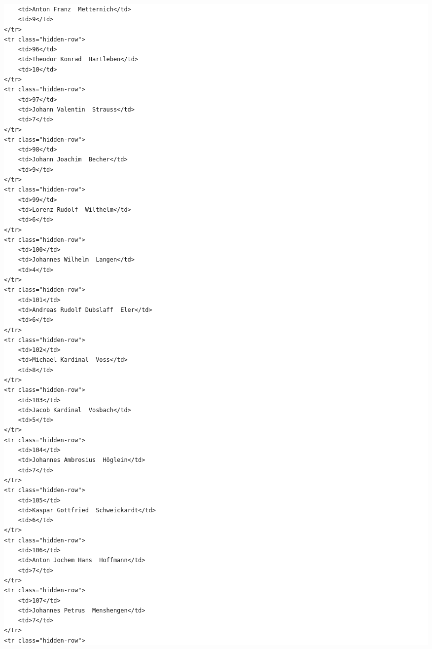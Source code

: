         <td>Anton Franz  Metternich</td>
        <td>9</td>
    </tr>
    <tr class="hidden-row">
        <td>96</td>
        <td>Theodor Konrad  Hartleben</td>
        <td>10</td>
    </tr>
    <tr class="hidden-row">
        <td>97</td>
        <td>Johann Valentin  Strauss</td>
        <td>7</td>
    </tr>
    <tr class="hidden-row">
        <td>98</td>
        <td>Johann Joachim  Becher</td>
        <td>9</td>
    </tr>
    <tr class="hidden-row">
        <td>99</td>
        <td>Lorenz Rudolf  Wilthelm</td>
        <td>6</td>
    </tr>
    <tr class="hidden-row">
        <td>100</td>
        <td>Johannes Wilhelm  Langen</td>
        <td>4</td>
    </tr>
    <tr class="hidden-row">
        <td>101</td>
        <td>Andreas Rudolf Dubslaff  Eler</td>
        <td>6</td>
    </tr>
    <tr class="hidden-row">
        <td>102</td>
        <td>Michael Kardinal  Voss</td>
        <td>8</td>
    </tr>
    <tr class="hidden-row">
        <td>103</td>
        <td>Jacob Kardinal  Vosbach</td>
        <td>5</td>
    </tr>
    <tr class="hidden-row">
        <td>104</td>
        <td>Johannes Ambrosius  Höglein</td>
        <td>7</td>
    </tr>
    <tr class="hidden-row">
        <td>105</td>
        <td>Kaspar Gottfried  Schweickardt</td>
        <td>6</td>
    </tr>
    <tr class="hidden-row">
        <td>106</td>
        <td>Anton Jochem Hans  Hoffmann</td>
        <td>7</td>
    </tr>
    <tr class="hidden-row">
        <td>107</td>
        <td>Johannes Petrus  Menshengen</td>
        <td>7</td>
    </tr>
    <tr class="hidden-row">